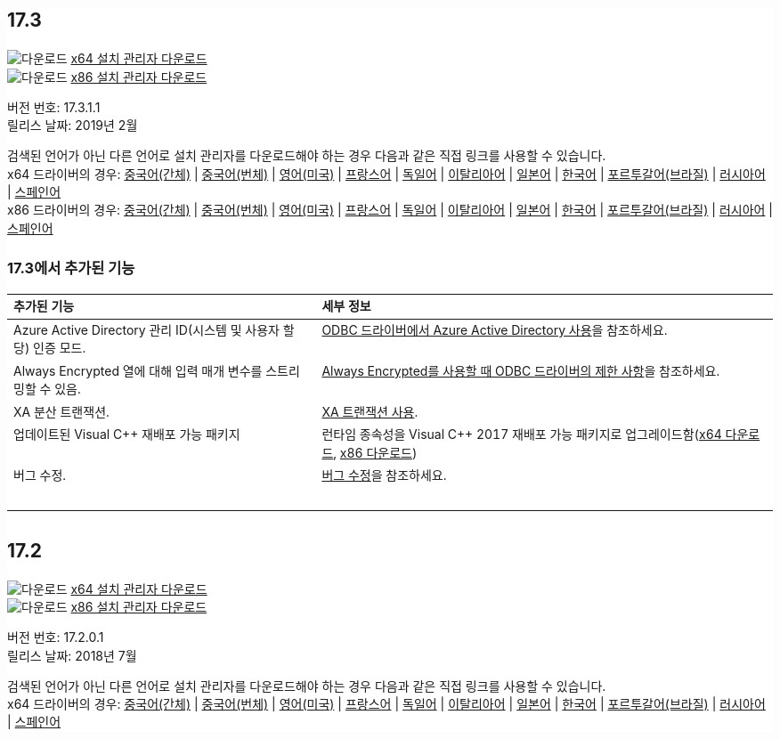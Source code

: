 ## <a name="173"></a>17.3

![다운로드](../../../ssms/media/download-icon.png) [x64 설치 관리자 다운로드](https://go.microsoft.com/fwlink/?linkid=2120355)  
![다운로드](../../../ssms/media/download-icon.png) [x86 설치 관리자 다운로드](https://go.microsoft.com/fwlink/?linkid=2120356)  

버전 번호: 17.3.1.1  
릴리스 날짜: 2019년 2월

검색된 언어가 아닌 다른 언어로 설치 관리자를 다운로드해야 하는 경우 다음과 같은 직접 링크를 사용할 수 있습니다.  
x64 드라이버의 경우: [중국어(간체)](https://go.microsoft.com/fwlink/?linkid=2120355&clcid=0x804) | [중국어(번체)](https://go.microsoft.com/fwlink/?linkid=2120355&clcid=0x404) | [영어(미국)](https://go.microsoft.com/fwlink/?linkid=2120355&clcid=0x409) | [프랑스어](https://go.microsoft.com/fwlink/?linkid=2120355&clcid=0x40c) | [독일어](https://go.microsoft.com/fwlink/?linkid=2120355&clcid=0x407) | [이탈리아어](https://go.microsoft.com/fwlink/?linkid=2120355&clcid=0x410) | [일본어](https://go.microsoft.com/fwlink/?linkid=2120355&clcid=0x411) | [한국어](https://go.microsoft.com/fwlink/?linkid=2120355&clcid=0x412) | [포르투갈어(브라질)](https://go.microsoft.com/fwlink/?linkid=2120355&clcid=0x416) | [러시아어](https://go.microsoft.com/fwlink/?linkid=2120355&clcid=0x419) | [스페인어](https://go.microsoft.com/fwlink/?linkid=2120355&clcid=0x40a)  
x86 드라이버의 경우: [중국어(간체)](https://go.microsoft.com/fwlink/?linkid=2120356&clcid=0x804) | [중국어(번체)](https://go.microsoft.com/fwlink/?linkid=2120356&clcid=0x404) | [영어(미국)](https://go.microsoft.com/fwlink/?linkid=2120356&clcid=0x409) | [프랑스어](https://go.microsoft.com/fwlink/?linkid=2120356&clcid=0x40c) | [독일어](https://go.microsoft.com/fwlink/?linkid=2120356&clcid=0x407) | [이탈리아어](https://go.microsoft.com/fwlink/?linkid=2120356&clcid=0x410) | [일본어](https://go.microsoft.com/fwlink/?linkid=2120356&clcid=0x411) | [한국어](https://go.microsoft.com/fwlink/?linkid=2120356&clcid=0x412) | [포르투갈어(브라질)](https://go.microsoft.com/fwlink/?linkid=2120356&clcid=0x416) | [러시아어](https://go.microsoft.com/fwlink/?linkid=2120356&clcid=0x419) | [스페인어](https://go.microsoft.com/fwlink/?linkid=2120356&clcid=0x40a)  

### <a name="features-added-in-173"></a>17.3에서 추가된 기능

| 추가된 기능 | 세부 정보 |
| :------------ | :------ |
| Azure Active Directory 관리 ID(시스템 및 사용자 할당) 인증 모드. | [ODBC 드라이버에서 Azure Active Directory 사용](../using-azure-active-directory.md)을 참조하세요. |
| Always Encrypted 열에 대해 입력 매개 변수를 스트리밍할 수 있음. | [Always Encrypted를 사용할 때 ODBC 드라이버의 제한 사항](../using-always-encrypted-with-the-odbc-driver.md#limitations-of-the-odbc-driver-when-using-always-encrypted)을 참조하세요. |
| XA 분산 트랜잭션. | [XA 트랜잭션 사용](../use-xa-with-dtc.md). |
| 업데이트된 Visual C++ 재배포 가능 패키지 | 런타임 종속성을 Visual C++ 2017 재배포 가능 패키지로 업그레이드함([x64 다운로드](https://aka.ms/vs/15/release/vc_redist.x64.exe), [x86 다운로드](https://aka.ms/vs/15/release/vc_redist.x86.exe)) |
| 버그 수정. | [버그 수정](../bug-fixes.md)을 참조하세요. |
| &nbsp; | &nbsp; |

## <a name="172"></a>17.2

![다운로드](../../../ssms/media/download-icon.png) [x64 설치 관리자 다운로드](https://go.microsoft.com/fwlink/?linkid=2120250)  
![다운로드](../../../ssms/media/download-icon.png) [x86 설치 관리자 다운로드](https://go.microsoft.com/fwlink/?linkid=2120357)  

버전 번호: 17.2.0.1  
릴리스 날짜: 2018년 7월

검색된 언어가 아닌 다른 언어로 설치 관리자를 다운로드해야 하는 경우 다음과 같은 직접 링크를 사용할 수 있습니다.  
x64 드라이버의 경우: [중국어(간체)](https://go.microsoft.com/fwlink/?linkid=2120250&clcid=0x804) | [중국어(번체)](https://go.microsoft.com/fwlink/?linkid=2120250&clcid=0x404) | [영어(미국)](https://go.microsoft.com/fwlink/?linkid=2120250&clcid=0x409) | [프랑스어](https://go.microsoft.com/fwlink/?linkid=2120250&clcid=0x40c) | [독일어](https://go.microsoft.com/fwlink/?linkid=2120250&clcid=0x407) | [이탈리아어](https://go.microsoft.com/fwlink/?linkid=2120250&clcid=0x410) | [일본어](https://go.microsoft.com/fwlink/?linkid=2120250&clcid=0x411) | [한국어](https://go.microsoft.com/fwlink/?linkid=2120250&clcid=0x412) | [포르투갈어(브라질)](https://go.microsoft.com/fwlink/?linkid=2120250&clcid=0x416) | [러시아어](https://go.microsoft.com/fwlink/?linkid=2120250&clcid=0x419) | [스페인어](https://go.microsoft.com/fwlink/?linkid=2120250&clcid=0x40a)  